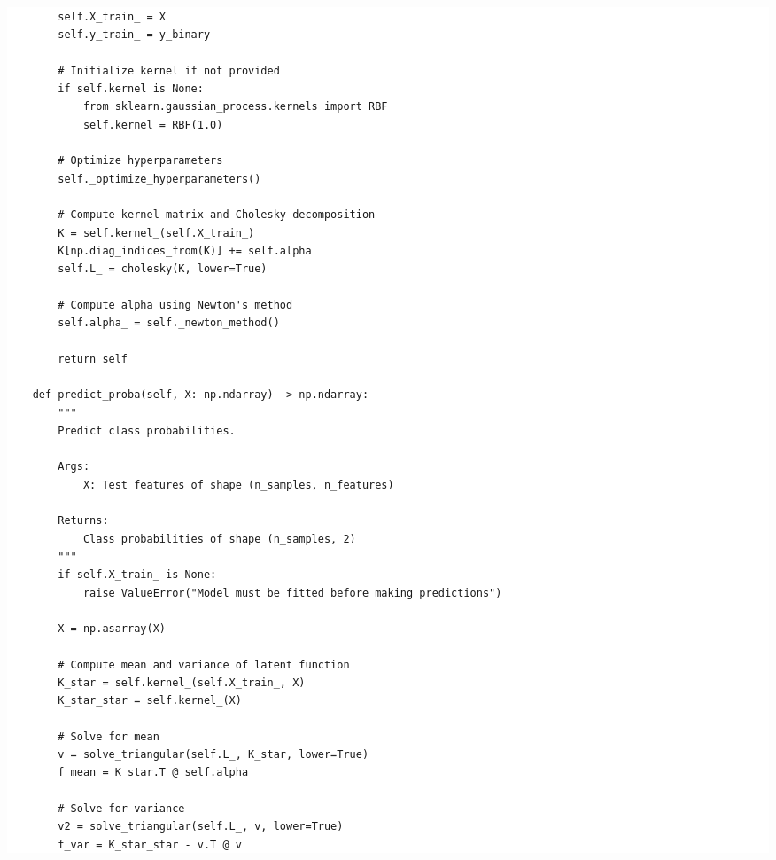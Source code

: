             self.X_train_ = X
            self.y_train_ = y_binary
            
            # Initialize kernel if not provided
            if self.kernel is None:
                from sklearn.gaussian_process.kernels import RBF
                self.kernel = RBF(1.0)
            
            # Optimize hyperparameters
            self._optimize_hyperparameters()
            
            # Compute kernel matrix and Cholesky decomposition
            K = self.kernel_(self.X_train_)
            K[np.diag_indices_from(K)] += self.alpha
            self.L_ = cholesky(K, lower=True)
            
            # Compute alpha using Newton's method
            self.alpha_ = self._newton_method()
            
            return self
        
        def predict_proba(self, X: np.ndarray) -> np.ndarray:
            """
            Predict class probabilities.
            
            Args:
                X: Test features of shape (n_samples, n_features)
                
            Returns:
                Class probabilities of shape (n_samples, 2)
            """
            if self.X_train_ is None:
                raise ValueError("Model must be fitted before making predictions")
            
            X = np.asarray(X)
            
            # Compute mean and variance of latent function
            K_star = self.kernel_(self.X_train_, X)
            K_star_star = self.kernel_(X)
            
            # Solve for mean
            v = solve_triangular(self.L_, K_star, lower=True)
            f_mean = K_star.T @ self.alpha_
            
            # Solve for variance
            v2 = solve_triangular(self.L_, v, lower=True)
            f_var = K_star_star - v.T @ v
            